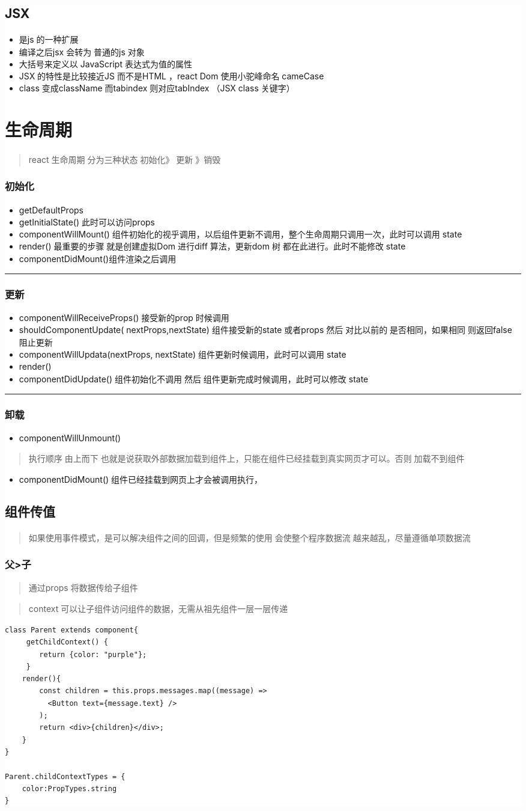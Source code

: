 ## JSX
* 是js 的一种扩展
* 编译之后jsx 会转为 普通的js 对象
* 大括号来定义以 JavaScript 表达式为值的属性
* JSX 的特性是比较接近JS 而不是HTML ，react Dom 使用小驼峰命名 cameCase
* class 变成className 而tabindex 则对应tabIndex （JSX class 关键字）

# 生命周期
> react 生命周期 分为三种状态 初始化》 更新 》销毁
### 初始化
* getDefaultProps
* getInitialState() 此时可以访问props
* componentWillMount() 组件初始化的视乎调用，以后组件更新不调用，整个生命周期只调用一次，此时可以调用 state
* render()  最重要的步骤 就是创建虚拟Dom 进行diff 算法，更新dom 树 都在此进行。此时不能修改 state
* componentDidMount()组件渲染之后调用


---
### 更新

* componentWillReceiveProps() 接受新的prop 时候调用
* shouldComponentUpdate( nextProps,nextState)  组件接受新的state 或者props 然后 对比以前的 是否相同，如果相同 则返回false 阻止更新
* componentWillUpdata(nextProps, nextState) 组件更新时候调用，此时可以调用 state
* render()
* componentDidUpdate() 组件初始化不调用 然后 组件更新完成时候调用，此时可以修改 state

---

### 卸载
 * componentWillUnmount()


> 执行顺序 由上而下 也就是说获取外部数据加载到组件上，只能在组件已经挂载到真实网页才可以。否则 加载不到组件
* componentDidMount() 组件已经挂载到网页上才会被调用执行，

## 组件传值

>如果使用事件模式，是可以解决组件之间的回调，但是频繁的使用 会使整个程序数据流 越来越乱，尽量遵循单项数据流


### 父>子
> 通过props 将数据传给子组件

> context 可以让子组件访问组件的数据，无需从祖先组件一层一层传递

```
class Parent extends component{
     getChildContext() {
        return {color: "purple"};
     }
    render(){
        const children = this.props.messages.map((message) =>
          <Button text={message.text} />
        );
        return <div>{children}</div>;
    }
}

Parent.childContextTypes = {
    color:PropTypes.string  
}

```
